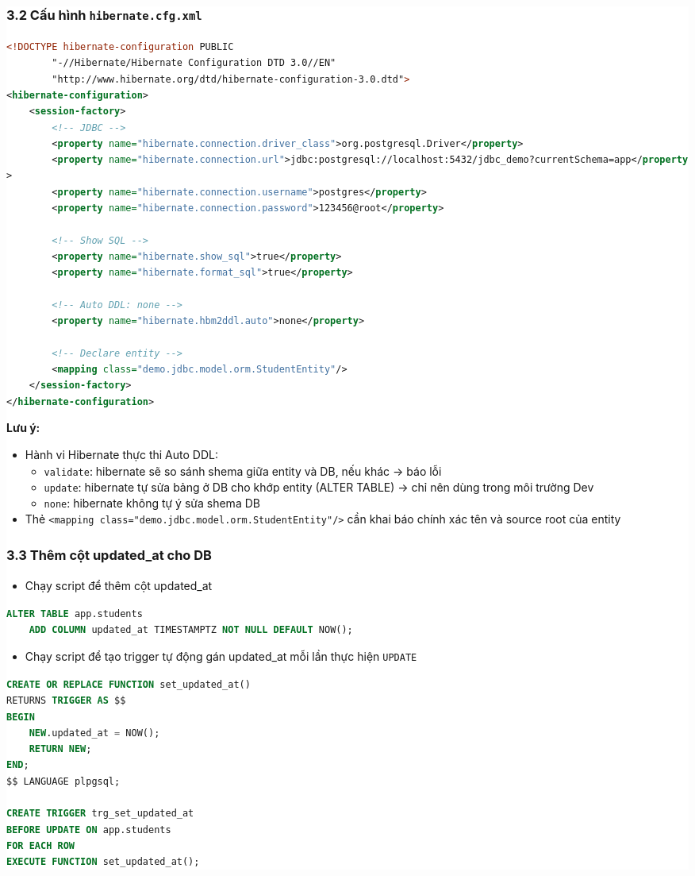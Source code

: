 ### 3.2 Cấu hình `hibernate.cfg.xml`

```xml
<!DOCTYPE hibernate-configuration PUBLIC
        "-//Hibernate/Hibernate Configuration DTD 3.0//EN"
        "http://www.hibernate.org/dtd/hibernate-configuration-3.0.dtd">
<hibernate-configuration>
    <session-factory>
        <!-- JDBC -->
        <property name="hibernate.connection.driver_class">org.postgresql.Driver</property>
        <property name="hibernate.connection.url">jdbc:postgresql://localhost:5432/jdbc_demo?currentSchema=app</property>
        <property name="hibernate.connection.username">postgres</property>
        <property name="hibernate.connection.password">123456@root</property>

        <!-- Show SQL -->
        <property name="hibernate.show_sql">true</property>
        <property name="hibernate.format_sql">true</property>

        <!-- Auto DDL: none -->
        <property name="hibernate.hbm2ddl.auto">none</property>

        <!-- Declare entity -->
        <mapping class="demo.jdbc.model.orm.StudentEntity"/>
    </session-factory>
</hibernate-configuration>
```

**Lưu ý:**
* Hành vi Hibernate thực thi Auto DDL:
  * `validate`: hibernate sẽ so sánh shema giữa entity và DB, nếu khác → báo lỗi
  * `update`: hibernate tự sửa bảng ở DB cho khớp entity (ALTER TABLE) → chỉ nên dùng trong môi trường Dev
  * `none`: hibernate không tự ý sửa shema DB
* Thẻ `<mapping class="demo.jdbc.model.orm.StudentEntity"/>` cần khai báo chính xác tên và source root của entity

### 3.3 Thêm cột updated_at cho DB

* Chạy script để thêm cột updated_at

```sql
ALTER TABLE app.students
    ADD COLUMN updated_at TIMESTAMPTZ NOT NULL DEFAULT NOW();
```

* Chạy script để tạo trigger tự động gán updated_at mỗi lần thực hiện `UPDATE`

```sql
CREATE OR REPLACE FUNCTION set_updated_at()
RETURNS TRIGGER AS $$
BEGIN
    NEW.updated_at = NOW();
    RETURN NEW;
END;
$$ LANGUAGE plpgsql;

CREATE TRIGGER trg_set_updated_at
BEFORE UPDATE ON app.students
FOR EACH ROW
EXECUTE FUNCTION set_updated_at();
```
